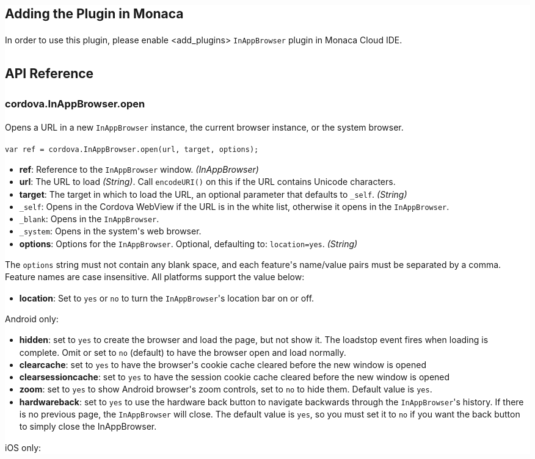 Adding the Plugin in Monaca
---------------------------

In order to use this plugin, please enable &lt;add\_plugins&gt;
`InAppBrowser` plugin in Monaca Cloud IDE.

API Reference
-------------

### cordova.InAppBrowser.open

Opens a URL in a new `InAppBrowser` instance, the current browser
instance, or the system browser.

    var ref = cordova.InAppBrowser.open(url, target, options);

-   **ref**: Reference to the `InAppBrowser` window. *(InAppBrowser)*
-   **url**: The URL to load *(String)*. Call `encodeURI()` on this if
    the URL contains Unicode characters.
-   **target**: The target in which to load the URL, an optional
    parameter that defaults to `_self`. *(String)*
-   `_self`: Opens in the Cordova WebView if the URL is in the white
    list, otherwise it opens in the `InAppBrowser`.
-   `_blank`: Opens in the `InAppBrowser`.
-   `_system`: Opens in the system's web browser.
-   **options**: Options for the `InAppBrowser`. Optional, defaulting
    to: `location=yes`. *(String)*

The `options` string must not contain any blank space, and each
feature's name/value pairs must be separated by a comma. Feature names
are case insensitive. All platforms support the value below:

-   **location**: Set to `yes` or `no` to turn the `InAppBrowser`'s
    location bar on or off.

Android only:

-   **hidden**: set to `yes` to create the browser and load the page,
    but not show it. The loadstop event fires when loading is complete.
    Omit or set to `no` (default) to have the browser open and load
    normally.
-   **clearcache**: set to `yes` to have the browser's cookie cache
    cleared before the new window is opened
-   **clearsessioncache**: set to `yes` to have the session cookie cache
    cleared before the new window is opened
-   **zoom**: set to `yes` to show Android browser's zoom controls, set
    to `no` to hide them. Default value is `yes`.
-   **hardwareback**: set to `yes` to use the hardware back button to
    navigate backwards through the `InAppBrowser`'s history. If there is
    no previous page, the `InAppBrowser` will close. The default value
    is `yes`, so you must set it to `no` if you want the back button to
    simply close the InAppBrowser.

iOS only:
